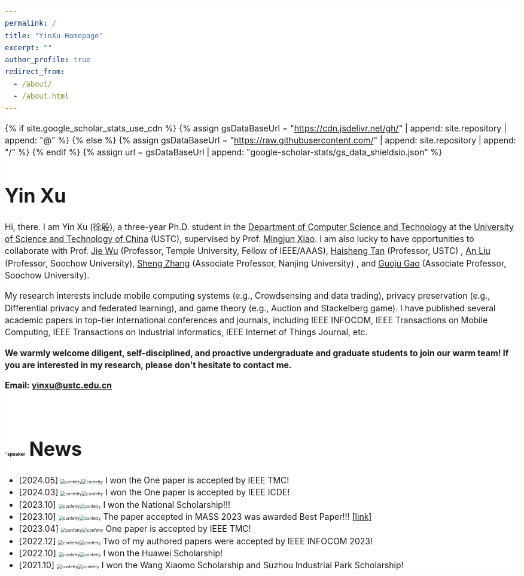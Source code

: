 ```yaml
---
permalink: /
title: "YinXu-Homepage"
excerpt: ""
author_profile: true
redirect_from: 
  - /about/
  - /about.html
---
```


{% if site.google_scholar_stats_use_cdn %}
{% assign gsDataBaseUrl = "https://cdn.jsdelivr.net/gh/" | append: site.repository | append: "@" %}
{% else %}
{% assign gsDataBaseUrl = "https://raw.githubusercontent.com/" | append: site.repository | append: "/" %}
{% endif %}
{% assign url = gsDataBaseUrl | append: "google-scholar-stats/gs_data_shieldsio.json" %}

# <font size=6>Yin Xu</font>

<span class='anchor' id='about-me'></span>
Hi, there. I am Yin Xu (徐殷), a three-year Ph.D. student in the [Department of Computer Science and Technology](https://cs.ustc.edu.cn/main.htm) at the [University of Science and Technology of China](https://ustc.edu.cn/) (USTC), supervised by Prof. [Mingjun Xiao](http://staff.ustc.edu.cn/~xiaomj/indexEN.html). I am also lucky to have opportunities to collaborate with Prof. [Jie Wu](https://cis.temple.edu/~wu/) (Professor, Temple University, Fellow of IEEE/AAAS), [Haisheng Tan](http://staff.ustc.edu.cn/~hstan/home.html)  (Professor, USTC) , [An Liu](http://web.suda.edu.cn/anliu/) (Professor, Soochow University), [Sheng Zhang](https://cs.nju.edu.cn/sheng/index.htm)  (Associate Professor, Nanjing University) , and [Guoju Gao](http://web.suda.edu.cn/ggj/) (Associate Professor, Soochow University).

My research interests include mobile computing systems (e.g., Crowdsensing and data trading), privacy preservation (e.g., Differential privacy and federated learning), and game theory (e.g., Auction and Stackelberg game). I have published several academic papers in top-tier international conferences and journals, including IEEE INFOCOM, IEEE Transactions on Mobile Computing, IEEE Transactions on Industrial Informatics, IEEE Internet of Things Journal, etc.

**We warmly welcome diligent, self-disciplined, and proactive undergraduate and graduate students to join our warm team! If you are interested in my research, please don't hesitate to contact me.**

**Email: yinxu@ustc.edu.cn** 

<br/>

# <img src="images/speaker.png" alt="speaker" style="zoom: 27%;" /> <font size=6>News</font>

<span class='anchor' id='-news'></span>

- [2024.05] <img src="images/confetty.png" alt="confetty" style="zoom:50%;" /><img src="images/confetty.png" alt="confetty" style="zoom:50%;" />  I won the One paper is accepted by IEEE TMC!
- [2024.03] <img src="images/confetty.png" alt="confetty" style="zoom:50%;" /><img src="images/confetty.png" alt="confetty" style="zoom:50%;" />  I won the One paper is accepted by IEEE ICDE!
- [2023.10] <img src="images/confetty.png" alt="confetty" style="zoom:50%;" /><img src="images/confetty.png" alt="confetty" style="zoom:50%;" />  I won the National Scholarship!!!
- [2023.10] <img src="images/confetty.png" alt="confetty" style="zoom:50%;" /><img src="images/confetty.png" alt="confetty" style="zoom:50%;" />  The paper accepted in MASS 2023 was awarded Best Paper!!! [[link]](https://cis.temple.edu/ieeemass2023/)
- [2023.04] <img src="images/confetty.png" alt="confetty" style="zoom:50%;" /><img src="images/confetty.png" alt="confetty" style="zoom:50%;" />  One paper is accepted by IEEE TMC!
- [2022.12] <img src="images/confetty.png" alt="confetty" style="zoom:50%;" /><img src="images/confetty.png" alt="confetty" style="zoom:50%;" /> Two of my authored papers were accepted by IEEE INFOCOM 2023!
- [2022.10] <img src="images/confetty.png" alt="confetty" style="zoom:50%;" /><img src="images/confetty.png" alt="confetty" style="zoom:50%;" />  I won the Huawei Scholarship!
- [2021.10] <img src="images/confetty.png" alt="confetty" style="zoom:50%;" /><img src="images/confetty.png" alt="confetty" style="zoom:50%;" />  I won the Wang Xiaomo Scholarship and Suzhou Industrial Park Scholarship!
